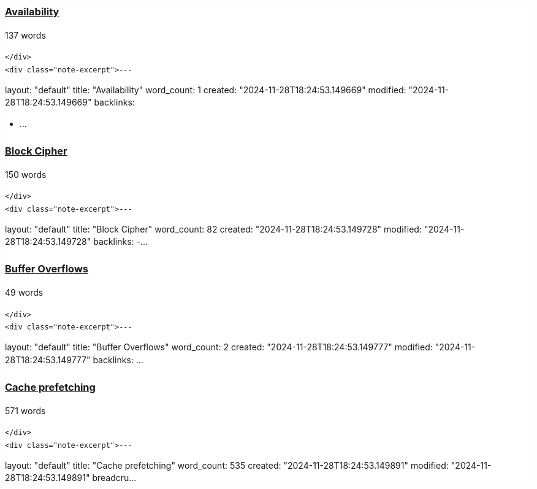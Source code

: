 <div class="note-card">
    <h3><a href="docs/cse/cryptography/availability/index/">Availability</a></h3>
    <div class="note-meta">
        137 words
        
    </div>
    <div class="note-excerpt">---
layout: "default"
title: "Availability"
word_count: 1
created: "2024-11-28T18:24:53.149669"
modified: "2024-11-28T18:24:53.149669"
backlinks:
  - ...</div>
</div>

<div class="note-card">
    <h3><a href="docs/cse/cryptography/block-cipher/index/">Block Cipher</a></h3>
    <div class="note-meta">
        150 words
        
    </div>
    <div class="note-excerpt">---
layout: "default"
title: "Block Cipher"
word_count: 82
created: "2024-11-28T18:24:53.149728"
modified: "2024-11-28T18:24:53.149728"
backlinks:
  -...</div>
</div>

<div class="note-card">
    <h3><a href="docs/cse/cryptography/buffer-overflows/index/">Buffer Overflows</a></h3>
    <div class="note-meta">
        49 words
        
    </div>
    <div class="note-excerpt">---
layout: "default"
title: "Buffer Overflows"
word_count: 2
created: "2024-11-28T18:24:53.149777"
modified: "2024-11-28T18:24:53.149777"
backlinks:
...</div>
</div>

<div class="note-card">
    <h3><a href="docs/cse/cryptography/cache-prefetching/index/">Cache prefetching</a></h3>
    <div class="note-meta">
        571 words
        
    </div>
    <div class="note-excerpt">---
layout: "default"
title: "Cache prefetching"
word_count: 535
created: "2024-11-28T18:24:53.149891"
modified: "2024-11-28T18:24:53.149891"
breadcru...</div>
</div>
